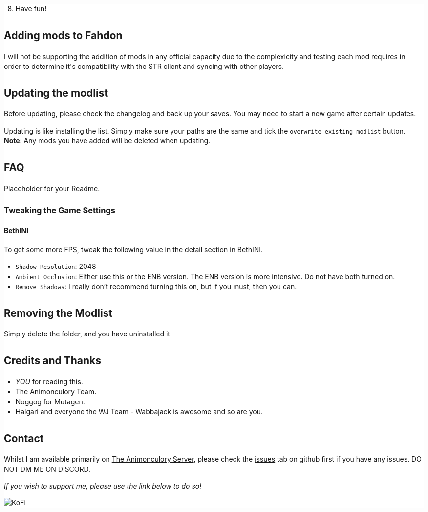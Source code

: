 8. Have fun!
	
## Adding mods to Fahdon

I will not be supporting the addition of mods in any official capacity due to the complexicity and testing each mod requires in order to determine it's compatibility with the STR client and syncing with other players.

## Updating the modlist

Before updating, please check the changelog and back up your saves. You may need to start a new game after certain updates.

Updating is like installing the list. Simply make sure your paths are the same and tick the `overwrite existing modlist` button. **Note**: Any mods you have added will be deleted when updating.

## FAQ

Placeholder for your Readme.

### Tweaking the Game Settings

#### BethINI

To get some more FPS, tweak the following value in the detail section in BethINI.

- `Shadow Resolution`: 2048
- `Ambient Occlusion`: Either use this or the ENB version. The ENB version is more intensive. Do not have both turned on.
- `Remove Shadows`: I really don’t recommend turning this on, but if you must, then you can.

## Removing the Modlist
Simply delete the folder, and you have uninstalled it.

## Credits and Thanks

- _YOU_ for reading this.
- The Animonculory Team.
- Noggog for Mutagen.
- Halgari and everyone the WJ Team - Wabbajack is awesome and so are you.

## Contact

Whilst I am available primarily on [The Animonculory Server](https://discord.gg/DffHKcszfg), please check the [issues](https://github.com/Para0x/Fahdon-A-Skyrim-Together-Experience/issues) tab on github first if you have any issues. DO NOT DM ME ON DISCORD.

_If you wish to support me, please use the link below to do so!_

[![KoFi][kofi-img]][kofi]

[kofi]: https://ko-fi.com/chef354053 
[kofi-img]: https://raw.githubusercontent.com/doodlum/nexusmods-widgets/main/Ko-fi_40px_60fps.png


[cc-by-nc-sa]: http://creativecommons.org/licenses/by-nc-sa/4.0/
[cc-by-nc-sa-image]: https://licensebuttons.net/l/by-nc-sa/4.0/88x31.png
[cc-by-nc-sa-shield]: https://img.shields.io/badge/License-CC%20BY--NC--SA%204.0-lightgrey.svg